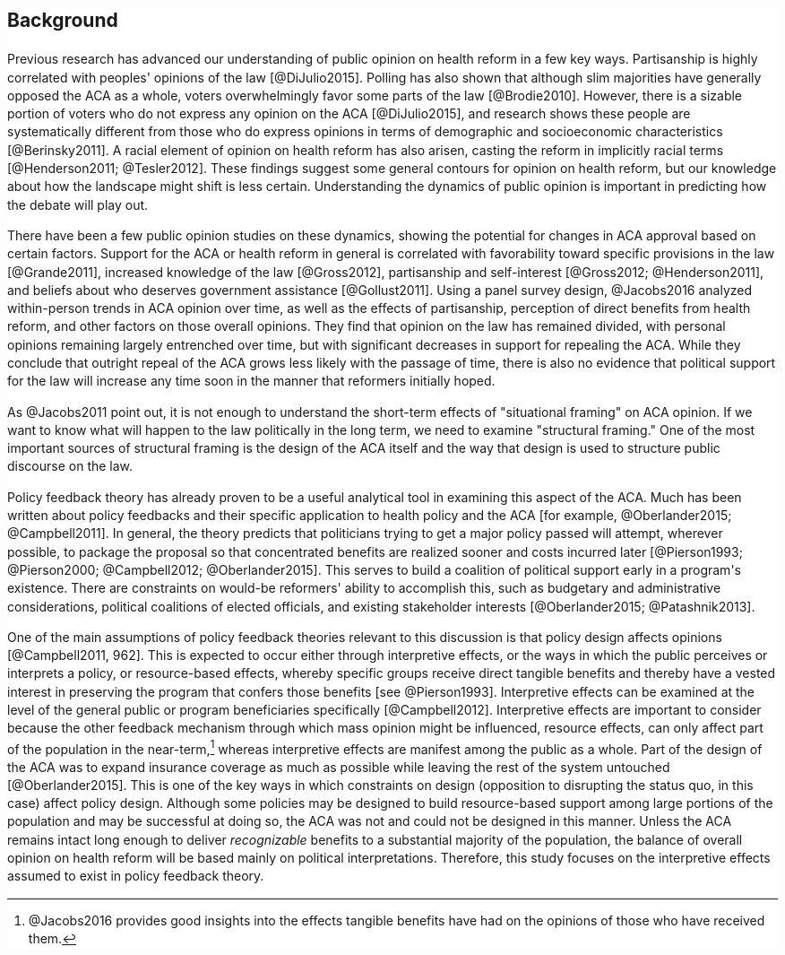 ## Background

Previous research has advanced our understanding of public opinion on health reform in a few key ways. Partisanship is highly correlated with peoples' opinions of the law [@DiJulio2015]. Polling has also shown that although slim majorities have generally opposed the ACA as a whole, voters overwhelmingly favor some parts of the law [@Brodie2010]. However, there is a sizable portion of voters who do not express any opinion on the ACA [@DiJulio2015], and research shows these people are systematically different from those who do express opinions in terms of demographic and socioeconomic characteristics [@Berinsky2011]. A racial element of opinion on health reform has also arisen, casting the reform in implicitly racial terms [@Henderson2011; @Tesler2012]. These findings suggest some general contours for opinion on health reform, but our knowledge about how the landscape might shift is less certain. Understanding the dynamics of public opinion is important in predicting how the debate will play out.

There have been a few public opinion studies on these dynamics, showing the potential for changes in ACA approval based on certain factors. Support for the ACA or health reform in general is correlated with favorability toward specific provisions in the law [@Grande2011], increased knowledge of the law [@Gross2012], partisanship and self-interest [@Gross2012; @Henderson2011], and beliefs about who deserves government assistance [@Gollust2011]. Using a panel survey design, @Jacobs2016 analyzed within-person trends in ACA opinion over time, as well as the effects of partisanship, perception of direct benefits from health reform, and other factors on those overall opinions. They find that opinion on the law has remained divided, with personal opinions remaining largely entrenched over time, but with significant decreases in support for repealing the ACA. While they conclude that outright repeal of the ACA grows less likely with the passage of time, there is also no evidence that political support for the law will increase any time soon in the manner that reformers initially hoped.

As @Jacobs2011 point out, it is not enough to understand the short-term effects of "situational framing" on ACA opinion. If we want to know what will happen to the law politically in the long term, we need to examine "structural framing." One of the most important sources of structural framing is the design of the ACA itself and the way that design is used to structure public discourse on the law.

Policy feedback theory has already proven to be a useful analytical tool in examining this aspect of the ACA. Much has been written about policy feedbacks and their specific application to health policy and the ACA [for example, @Oberlander2015; @Campbell2011]. In general, the theory predicts that politicians trying to get a major policy passed will attempt, wherever possible, to package the proposal so that concentrated benefits are realized sooner and costs incurred later [@Pierson1993; @Pierson2000; @Campbell2012; @Oberlander2015]. This serves to build a coalition of political support early in a program's existence. There are constraints on would-be reformers' ability to accomplish this, such as budgetary and administrative considerations, political coalitions of elected officials, and existing stakeholder interests [@Oberlander2015; @Patashnik2013].

One of the main assumptions of policy feedback theories relevant to this discussion is that policy design affects opinions [@Campbell2011, 962]. This is expected to occur either through interpretive effects, or the ways in which the public perceives or interprets a policy, or resource-based effects, whereby specific groups receive direct tangible benefits and thereby have a vested interest in preserving the program that confers those benefits [see @Pierson1993]. Interpretive effects can be examined at the level of the general public or program beneficiaries specifically [@Campbell2012]. Interpretive effects are important to consider because the other feedback mechanism through which mass opinion might be influenced, resource effects, can only affect part of the population in the near-term,[^1] whereas interpretive effects are manifest among the public as a whole. Part of the design of the ACA was to expand insurance coverage as much as possible while leaving the rest of the system untouched [@Oberlander2015]. This is one of the key ways in which constraints on design (opposition to disrupting the status quo, in this case) affect policy design. Although some policies may be designed to build resource-based support among large portions of the population and may be successful at doing so, the ACA was not and could not be designed in this manner. Unless the ACA remains intact long enough to deliver *recognizable* benefits to a substantial majority of the population, the balance of overall opinion on health reform will be based mainly on political interpretations. Therefore, this study focuses on the interpretive effects assumed to exist in policy feedback theory.


[^1]: @Jacobs2016 provides good insights into the effects tangible benefits have had on the opinions of those who have received them.
[^2]: In fact, the dependent coverage provision probably works against a major purpose of the individual mandate: to bring healthy (often young!) people into the newly redesigned individual insurance market. Keeping young people in the group insurance market (on their parents' plans) by fiat will keep most of them from even considering entering the individual market, especially since the dependent coverage provision was implemented years before the new individual marketplaces, raising the likelihood of adverse selection in those markets at least marginally. Still, the political benefits of including the dependent coverage provision as a slam dunk were expected to outweigh the policy costs. It would have done no good to have designed an individual market that had the best chance of long-term actuarial success if political opposition had led to the ACA's repeal before implementation.
[^3]: The lower compensation is a result of not having the other two experiments in this wave, resulting in a much shorter questionnaire.
[^4]: The coefficients in the final models all change by less than 0.01 when the other controls are included, with no changes in significance. Measures of model fit barely change at all. I am confident that the more parsimonious model reported in the text and Figure 4 explains as much of the relevant variation as I can with the measures I collected. This, of course, does not preclude unobserved factors from having effects on ACA opinion. However, I am most interested in the changes in coefficients, which are extremely robust across specifications of the model and appear to be driven by random assignment to treatment group, strengthening our ability to draw causal inferences. There are also no significant changes in the models when presidential approval is omitted. I include presidential approval because opinions of the ACA are strongly correlated with opinions of President Obama (as the final models show).